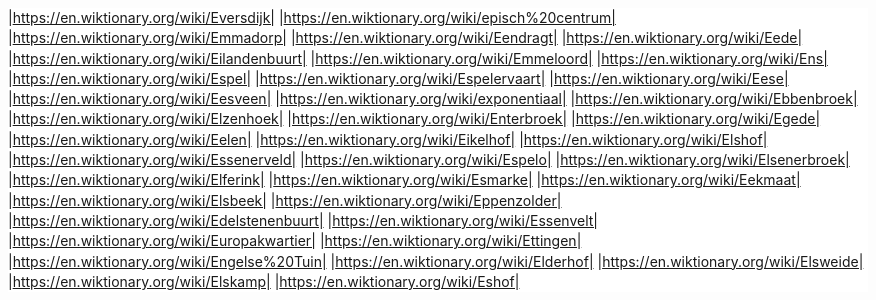 |https://en.wiktionary.org/wiki/Eversdijk|
|https://en.wiktionary.org/wiki/episch%20centrum|
|https://en.wiktionary.org/wiki/Emmadorp|
|https://en.wiktionary.org/wiki/Eendragt|
|https://en.wiktionary.org/wiki/Eede|
|https://en.wiktionary.org/wiki/Eilandenbuurt|
|https://en.wiktionary.org/wiki/Emmeloord|
|https://en.wiktionary.org/wiki/Ens|
|https://en.wiktionary.org/wiki/Espel|
|https://en.wiktionary.org/wiki/Espelervaart|
|https://en.wiktionary.org/wiki/Eese|
|https://en.wiktionary.org/wiki/Eesveen|
|https://en.wiktionary.org/wiki/exponentiaal|
|https://en.wiktionary.org/wiki/Ebbenbroek|
|https://en.wiktionary.org/wiki/Elzenhoek|
|https://en.wiktionary.org/wiki/Enterbroek|
|https://en.wiktionary.org/wiki/Egede|
|https://en.wiktionary.org/wiki/Eelen|
|https://en.wiktionary.org/wiki/Eikelhof|
|https://en.wiktionary.org/wiki/Elshof|
|https://en.wiktionary.org/wiki/Essenerveld|
|https://en.wiktionary.org/wiki/Espelo|
|https://en.wiktionary.org/wiki/Elsenerbroek|
|https://en.wiktionary.org/wiki/Elferink|
|https://en.wiktionary.org/wiki/Esmarke|
|https://en.wiktionary.org/wiki/Eekmaat|
|https://en.wiktionary.org/wiki/Elsbeek|
|https://en.wiktionary.org/wiki/Eppenzolder|
|https://en.wiktionary.org/wiki/Edelstenenbuurt|
|https://en.wiktionary.org/wiki/Essenvelt|
|https://en.wiktionary.org/wiki/Europakwartier|
|https://en.wiktionary.org/wiki/Ettingen|
|https://en.wiktionary.org/wiki/Engelse%20Tuin|
|https://en.wiktionary.org/wiki/Elderhof|
|https://en.wiktionary.org/wiki/Elsweide|
|https://en.wiktionary.org/wiki/Elskamp|
|https://en.wiktionary.org/wiki/Eshof|